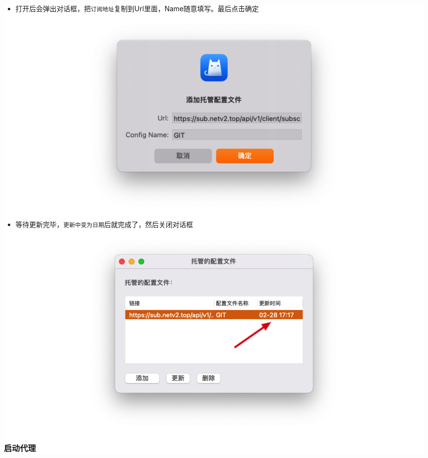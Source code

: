 - 打开后会弹出对话框，把`订阅地址`复制到Url里面，Name随意填写。最后点击确定

<div align=center>
     <img src="mac/clashx/images/clashx6.png" width = 60% />
</div>



- 等待更新完毕，`更新中变为日期`后就完成了，然后关闭对话框

<div align=center>
     <img src="mac/clashx/images/clashx7.png" width = 60% />
</div>

### 启动代理
